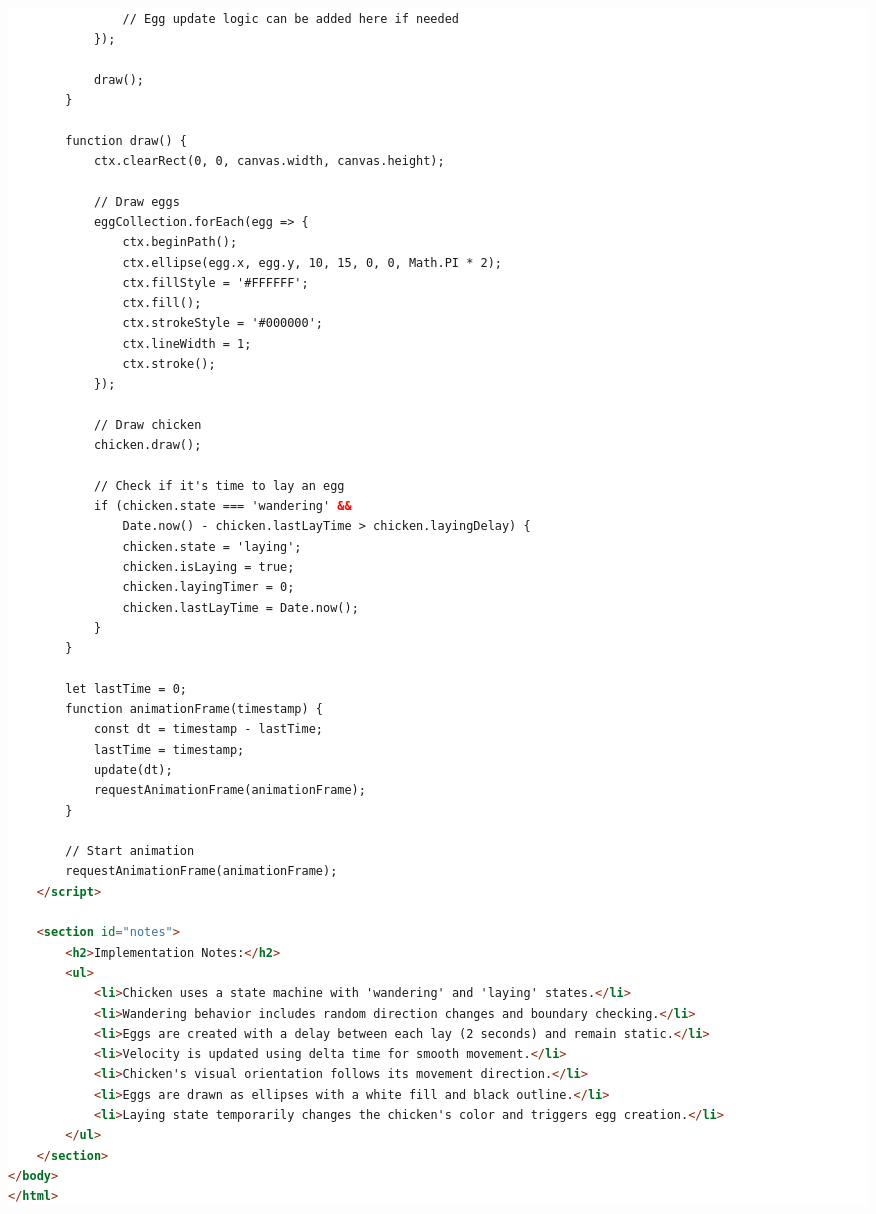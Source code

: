 ```html
                // Egg update logic can be added here if needed
            });

            draw();
        }

        function draw() {
            ctx.clearRect(0, 0, canvas.width, canvas.height);

            // Draw eggs
            eggCollection.forEach(egg => {
                ctx.beginPath();
                ctx.ellipse(egg.x, egg.y, 10, 15, 0, 0, Math.PI * 2);
                ctx.fillStyle = '#FFFFFF';
                ctx.fill();
                ctx.strokeStyle = '#000000';
                ctx.lineWidth = 1;
                ctx.stroke();
            });

            // Draw chicken
            chicken.draw();

            // Check if it's time to lay an egg
            if (chicken.state === 'wandering' && 
                Date.now() - chicken.lastLayTime > chicken.layingDelay) {
                chicken.state = 'laying';
                chicken.isLaying = true;
                chicken.layingTimer = 0;
                chicken.lastLayTime = Date.now();
            }
        }

        let lastTime = 0;
        function animationFrame(timestamp) {
            const dt = timestamp - lastTime;
            lastTime = timestamp;
            update(dt);
            requestAnimationFrame(animationFrame);
        }

        // Start animation
        requestAnimationFrame(animationFrame);
    </script>

    <section id="notes">
        <h2>Implementation Notes:</h2>
        <ul>
            <li>Chicken uses a state machine with 'wandering' and 'laying' states.</li>
            <li>Wandering behavior includes random direction changes and boundary checking.</li>
            <li>Eggs are created with a delay between each lay (2 seconds) and remain static.</li>
            <li>Velocity is updated using delta time for smooth movement.</li>
            <li>Chicken's visual orientation follows its movement direction.</li>
            <li>Eggs are drawn as ellipses with a white fill and black outline.</li>
            <li>Laying state temporarily changes the chicken's color and triggers egg creation.</li>
        </ul>
    </section>
</body>
</html>
```
